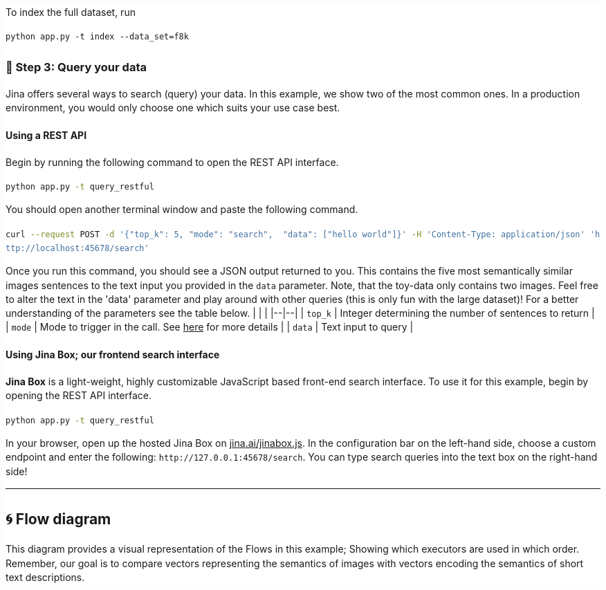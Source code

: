 To index the full dataset, run
```shell
python app.py -t index --data_set=f8k
```

### 🔎 Step 3: Query your data
Jina offers several ways to search (query) your data. In this example, we show two of the most common ones. In a production environment, you would only choose one which suits your use case best. 

#### Using a REST API
Begin by running the following command to open the REST API interface.

```sh
python app.py -t query_restful
```

You should open another terminal window and paste the following command. 

```sh
curl --request POST -d '{"top_k": 5, "mode": "search",  "data": ["hello world"]}' -H 'Content-Type: application/json' 'http://localhost:45678/search'
```

Once you run this command, you should see a JSON output returned to you. This contains the five most semantically similar images sentences to the text input you provided in the `data` parameter.
Note, that the toy-data only contains two images.
Feel free to alter the text in the 'data' parameter and play around with other queries (this is only fun with the large dataset)! For a better understanding of the parameters see the table below. 
|  |  |
|--|--|
| `top_k` | Integer determining the number of sentences to return |
| `mode` | Mode to trigger in the call. See [here](https://docs.jina.ai/chapters/rest/) for more details |
| `data` | Text input to query |
 
#### Using Jina Box; our frontend search interface
**Jina Box** is a light-weight, highly customizable JavaScript based front-end search interface. To use it for this example, begin by opening the REST API interface. 

```sh
python app.py -t query_restful
```

In your browser, open up the hosted Jina Box on [jina.ai/jinabox.js](https://jina.ai/jinabox.js/). In the configuration bar on the left-hand side, choose a custom endpoint and enter the following: `http://127.0.0.1:45678/search`.
You can type search queries into the text box on the right-hand side!

______

## 🌀 Flow diagram
This diagram provides a visual representation of the Flows in this example; Showing which executors are used in which order.
Remember, our goal is to compare vectors representing the semantics of images with vectors encoding the semantics of short text descriptions.
